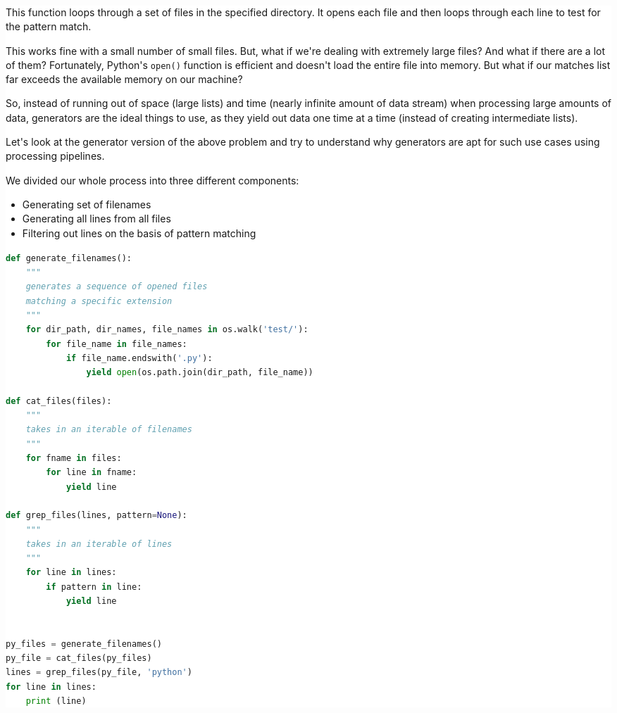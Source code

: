 This function loops through a set of files in the specified directory. It opens each file and then loops through each line to test for the pattern match.

This works fine with a small number of small files. But, what if we're dealing with extremely large files? And what if there are a lot of them? Fortunately, Python's `open()` function is efficient and doesn't load the entire file into memory. But what if our matches list far exceeds the available memory on our machine?

So, instead of running out of space (large lists) and time (nearly infinite amount of data stream) when processing large amounts of data, generators are the ideal things to use, as they yield out data one time at a time (instead of creating intermediate lists).

Let's look at the generator version of the above problem and try to understand why generators are apt for such use cases using processing pipelines.

We divided our whole process into three different components:

  - Generating set of filenames
  - Generating all lines from all files
  - Filtering out lines on the basis of pattern matching

```python
def generate_filenames():
    """
    generates a sequence of opened files
    matching a specific extension
    """
    for dir_path, dir_names, file_names in os.walk('test/'):
        for file_name in file_names:
            if file_name.endswith('.py'):
                yield open(os.path.join(dir_path, file_name))

def cat_files(files):
    """
    takes in an iterable of filenames
    """
    for fname in files:
        for line in fname:
            yield line

def grep_files(lines, pattern=None):
    """
    takes in an iterable of lines
    """
    for line in lines:
        if pattern in line:
            yield line


py_files = generate_filenames()
py_file = cat_files(py_files)
lines = grep_files(py_file, 'python')
for line in lines:
    print (line)
```
